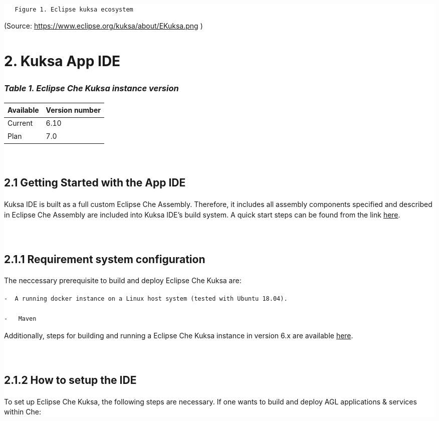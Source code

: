        Figure 1. Eclipse kuksa ecosystem

(Source: https://www.eclipse.org/kuksa/about/EKuksa.png )

<a name= "kuksa-app-ide">

 # **2. Kuksa App IDE** # 

### *Table 1. Eclipse Che Kuksa instance version*
   |Available|Version number|
   |---------|--------------|
   |Current  |6.10|
   |Plan     |7.0|


<br>
</a>

<a name="getting-started-with-the-app-ide">

## 2.1 Getting Started with the App IDE

Kuksa IDE is built as a full custom Eclipse Che Assembly. Therefore, it includes all assembly components specified and described in Eclipse Che Assembly are included into Kuksa IDE’s build system. A quick start steps can be found from the link [here](https://kuksa-che-ide.readthedocs.io/en/latest/quick/index.html).


<br>
</a>

<a name="requirement-system-configuration"></a>

## 2.1.1 Requirement system configuration

The neccessary prerequisite to build and deploy Eclipse Che Kuksa are:
    
    -  A running docker instance on a Linux host system (tested with Ubuntu 18.04).
  
    -   Maven
  
Additionally, steps for building and running a Eclipse Che Kuksa instance in version 6.x are available [here](https://kuksa-che-ide.readthedocs.io/en/latest/).


<br>

<a name="how-to-setup-the-ide"></a>


## 2.1.2 How to setup the IDE

To set up Eclipse Che Kuksa, the following steps are necessary. If one wants to build and deploy AGL applications & services within Che:
